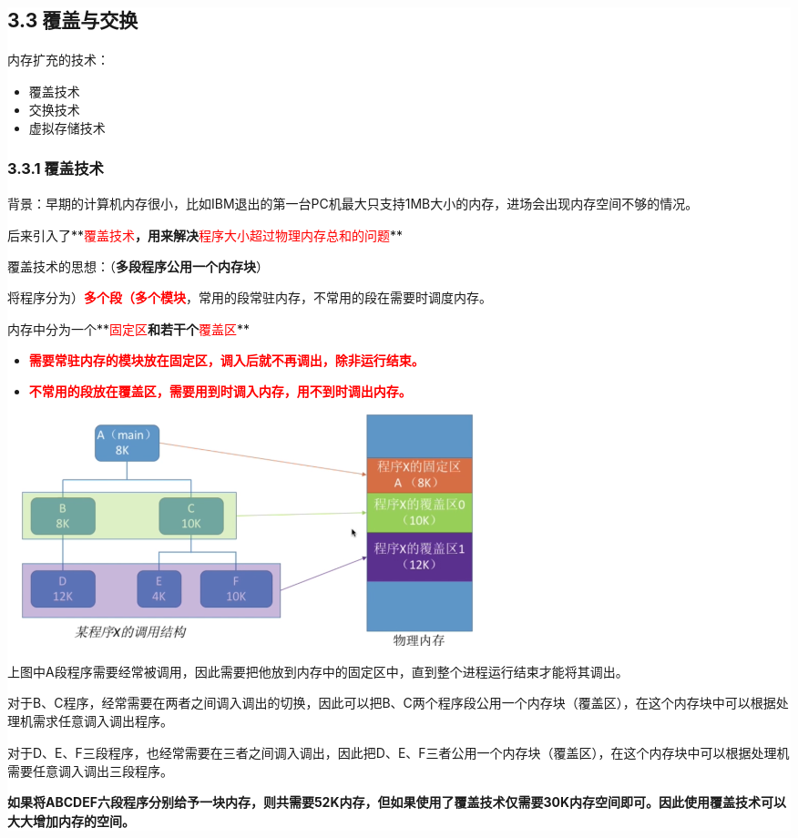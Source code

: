 

## 3.3 覆盖与交换

内存扩充的技术：

- 覆盖技术
- 交换技术
- 虚拟存储技术

### 3.3.1 覆盖技术

背景：早期的计算机内存很小，比如IBM退出的第一台PC机最大只支持1MB大小的内存，进场会出现内存空间不够的情况。

后来引入了**<font color=red>覆盖技术</font>**，用来解决**<font color=red>程序大小超过物理内存总和的问题</font>**

覆盖技术的思想：（**多段程序公用一个内存块**）

将程序分为）**<font color=red>多个段（多个模块</font>**，常用的段常驻内存，不常用的段在需要时调度内存。

内存中分为一个**<font color=red>固定区</font>**和若干个**<font color=red>覆盖区</font>**

- **<font color=red>需要常驻内存的模块放在固定区，调入后就不再调出，除非运行结束。</font>**

- **<font color=red>不常用的段放在覆盖区，需要用到时调入内存，用不到时调出内存。</font>**

<img src="image/105.png" style="zoom:50%;" />

上图中A段程序需要经常被调用，因此需要把他放到内存中的固定区中，直到整个进程运行结束才能将其调出。

对于B、C程序，经常需要在两者之间调入调出的切换，因此可以把B、C两个程序段公用一个内存块（覆盖区），在这个内存块中可以根据处理机需求任意调入调出程序。

对于D、E、F三段程序，也经常需要在三者之间调入调出，因此把D、E、F三者公用一个内存块（覆盖区），在这个内存块中可以根据处理机需要任意调入调出三段程序。

**如果将ABCDEF六段程序分别给予一块内存，则共需要52K内存，但如果使用了覆盖技术仅需要30K内存空间即可。因此使用覆盖技术可以大大增加内存的空间。**
